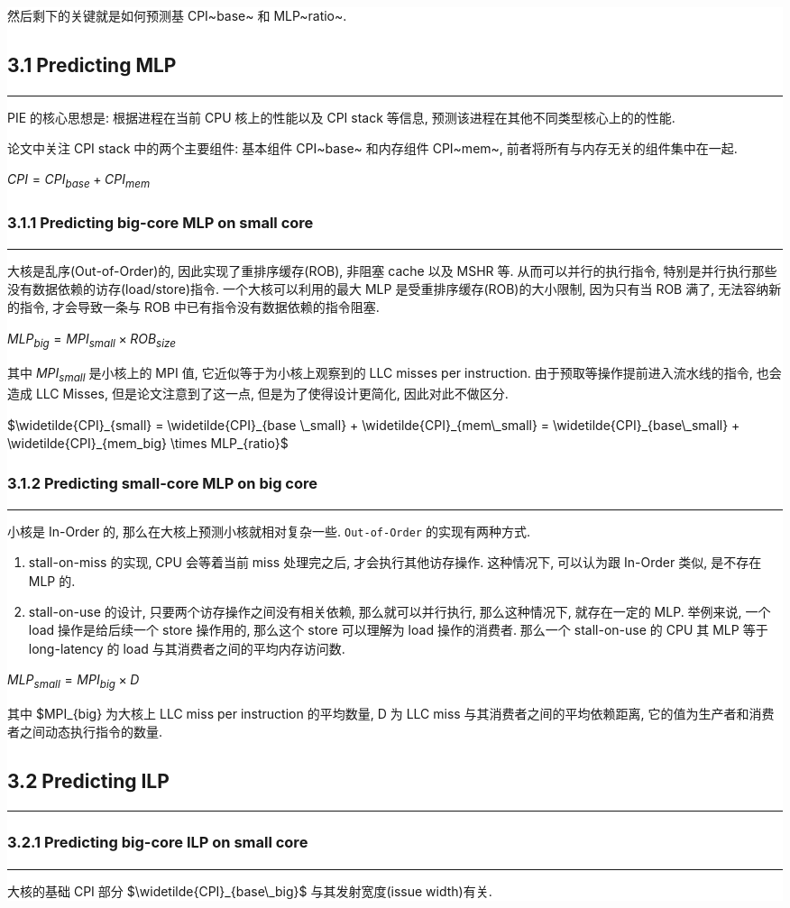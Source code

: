 
然后剩下的关键就是如何预测基 CPI~base~ 和 MLP~ratio~.

## 3.1 Predicting MLP
-------


PIE 的核心思想是: 根据进程在当前 CPU 核上的性能以及 CPI stack 等信息, 预测该进程在其他不同类型核心上的的性能.

论文中关注 CPI stack 中的两个主要组件: 基本组件 CPI~base~ 和内存组件 CPI~mem~, 前者将所有与内存无关的组件集中在一起.

$CPI = CPI_{base} + CPI_{mem}$

### 3.1.1 Predicting big-core MLP on small core
-------

大核是乱序(Out-of-Order)的, 因此实现了重排序缓存(ROB), 非阻塞 cache 以及 MSHR 等. 从而可以并行的执行指令, 特别是并行执行那些没有数据依赖的访存(load/store)指令. 一个大核可以利用的最大 MLP 是受重排序缓存(ROB)的大小限制, 因为只有当 ROB 满了, 无法容纳新的指令, 才会导致一条与 ROB 中已有指令没有数据依赖的指令阻塞.


$MLP_{big} = MPI_{small} \times ROB_{size}$

其中 $MPI_{small}$ 是小核上的 MPI 值, 它近似等于为小核上观察到的 LLC misses per instruction. 由于预取等操作提前进入流水线的指令, 也会造成 LLC Misses, 但是论文注意到了这一点, 但是为了使得设计更简化, 因此对此不做区分.

$\widetilde{CPI}_{small} = \widetilde{CPI}_{base \_small} + \widetilde{CPI}_{mem\_small} = \widetilde{CPI}_{base\_small} + \widetilde{CPI}_{mem_big} \times MLP_{ratio}$

### 3.1.2 Predicting small-core MLP on big core
-------


小核是 In-Order 的, 那么在大核上预测小核就相对复杂一些. `Out-of-Order` 的实现有两种方式.

1.  stall-on-miss 的实现, CPU 会等着当前 miss 处理完之后, 才会执行其他访存操作. 这种情况下, 可以认为跟 In-Order 类似, 是不存在 MLP 的.

2.  stall-on-use 的设计, 只要两个访存操作之间没有相关依赖, 那么就可以并行执行, 那么这种情况下, 就存在一定的 MLP. 举例来说, 一个 load 操作是给后续一个 store 操作用的, 那么这个 store 可以理解为 load 操作的消费者. 那么一个 stall-on-use 的 CPU 其 MLP 等于 long-latency 的 load 与其消费者之间的平均内存访问数.



$MLP_{small} = {{MPI_{big}} \times {D}}$


其中 $MPI_{big} 为大核上 LLC miss per instruction 的平均数量, D 为 LLC miss 与其消费者之间的平均依赖距离, 它的值为生产者和消费者之间动态执行指令的数量.



## 3.2  Predicting ILP
-------


### 3.2.1 Predicting big-core ILP on small core
-------


大核的基础 CPI 部分 $\widetilde{CPI}_{base\_big}$ 与其发射宽度(issue width)有关.
